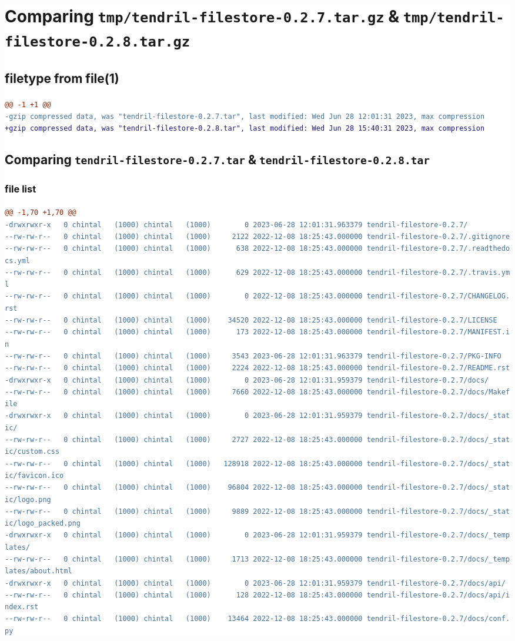 # Comparing `tmp/tendril-filestore-0.2.7.tar.gz` & `tmp/tendril-filestore-0.2.8.tar.gz`

## filetype from file(1)

```diff
@@ -1 +1 @@
-gzip compressed data, was "tendril-filestore-0.2.7.tar", last modified: Wed Jun 28 12:01:31 2023, max compression
+gzip compressed data, was "tendril-filestore-0.2.8.tar", last modified: Wed Jun 28 15:40:31 2023, max compression
```

## Comparing `tendril-filestore-0.2.7.tar` & `tendril-filestore-0.2.8.tar`

### file list

```diff
@@ -1,70 +1,70 @@
-drwxrwxr-x   0 chintal   (1000) chintal   (1000)        0 2023-06-28 12:01:31.963379 tendril-filestore-0.2.7/
--rw-rw-r--   0 chintal   (1000) chintal   (1000)     2122 2022-12-08 18:25:43.000000 tendril-filestore-0.2.7/.gitignore
--rw-rw-r--   0 chintal   (1000) chintal   (1000)      638 2022-12-08 18:25:43.000000 tendril-filestore-0.2.7/.readthedocs.yml
--rw-rw-r--   0 chintal   (1000) chintal   (1000)      629 2022-12-08 18:25:43.000000 tendril-filestore-0.2.7/.travis.yml
--rw-rw-r--   0 chintal   (1000) chintal   (1000)        0 2022-12-08 18:25:43.000000 tendril-filestore-0.2.7/CHANGELOG.rst
--rw-rw-r--   0 chintal   (1000) chintal   (1000)    34520 2022-12-08 18:25:43.000000 tendril-filestore-0.2.7/LICENSE
--rw-rw-r--   0 chintal   (1000) chintal   (1000)      173 2022-12-08 18:25:43.000000 tendril-filestore-0.2.7/MANIFEST.in
--rw-rw-r--   0 chintal   (1000) chintal   (1000)     3543 2023-06-28 12:01:31.963379 tendril-filestore-0.2.7/PKG-INFO
--rw-rw-r--   0 chintal   (1000) chintal   (1000)     2224 2022-12-08 18:25:43.000000 tendril-filestore-0.2.7/README.rst
-drwxrwxr-x   0 chintal   (1000) chintal   (1000)        0 2023-06-28 12:01:31.959379 tendril-filestore-0.2.7/docs/
--rw-rw-r--   0 chintal   (1000) chintal   (1000)     7660 2022-12-08 18:25:43.000000 tendril-filestore-0.2.7/docs/Makefile
-drwxrwxr-x   0 chintal   (1000) chintal   (1000)        0 2023-06-28 12:01:31.959379 tendril-filestore-0.2.7/docs/_static/
--rw-rw-r--   0 chintal   (1000) chintal   (1000)     2727 2022-12-08 18:25:43.000000 tendril-filestore-0.2.7/docs/_static/custom.css
--rw-rw-r--   0 chintal   (1000) chintal   (1000)   128918 2022-12-08 18:25:43.000000 tendril-filestore-0.2.7/docs/_static/favicon.ico
--rw-rw-r--   0 chintal   (1000) chintal   (1000)    96804 2022-12-08 18:25:43.000000 tendril-filestore-0.2.7/docs/_static/logo.png
--rw-rw-r--   0 chintal   (1000) chintal   (1000)     9889 2022-12-08 18:25:43.000000 tendril-filestore-0.2.7/docs/_static/logo_packed.png
-drwxrwxr-x   0 chintal   (1000) chintal   (1000)        0 2023-06-28 12:01:31.959379 tendril-filestore-0.2.7/docs/_templates/
--rw-rw-r--   0 chintal   (1000) chintal   (1000)     1713 2022-12-08 18:25:43.000000 tendril-filestore-0.2.7/docs/_templates/about.html
-drwxrwxr-x   0 chintal   (1000) chintal   (1000)        0 2023-06-28 12:01:31.959379 tendril-filestore-0.2.7/docs/api/
--rw-rw-r--   0 chintal   (1000) chintal   (1000)      128 2022-12-08 18:25:43.000000 tendril-filestore-0.2.7/docs/api/index.rst
--rw-rw-r--   0 chintal   (1000) chintal   (1000)    13464 2022-12-08 18:25:43.000000 tendril-filestore-0.2.7/docs/conf.py
```